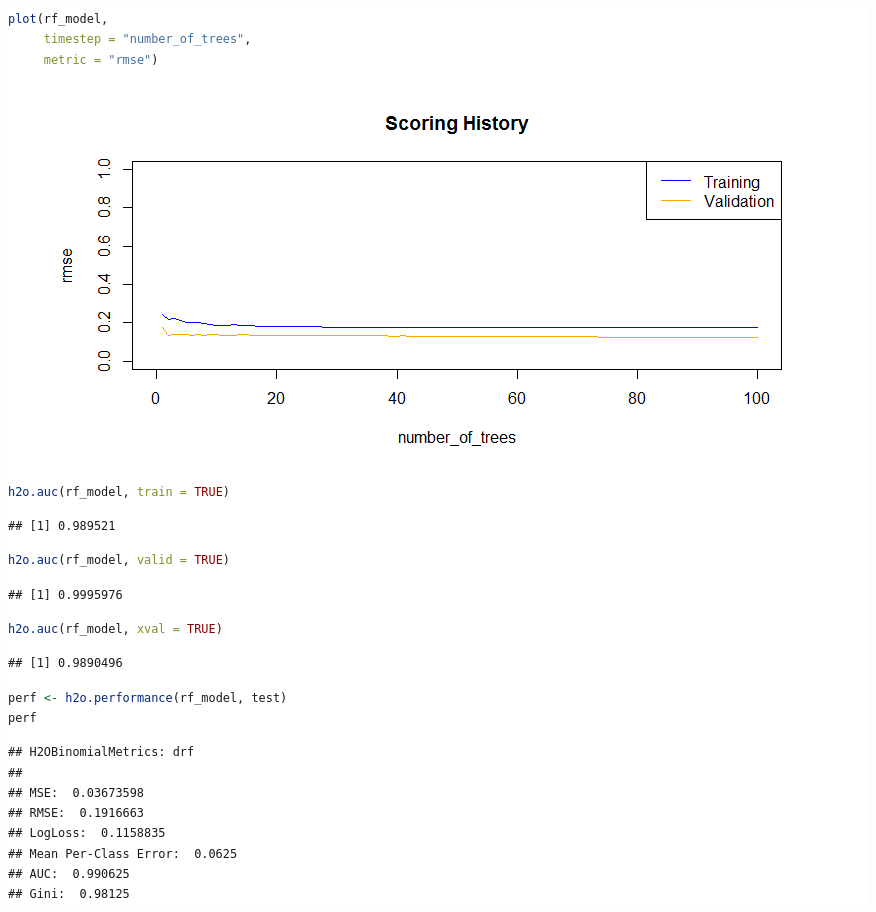 ``` r
plot(rf_model,
     timestep = "number_of_trees",
     metric = "rmse")
```

<img src="webinar_code_files/figure-markdown_github/unnamed-chunk-56-1.png" style="display: block; margin: auto;" />

``` r
h2o.auc(rf_model, train = TRUE)
```

    ## [1] 0.989521

``` r
h2o.auc(rf_model, valid = TRUE)
```

    ## [1] 0.9995976

``` r
h2o.auc(rf_model, xval = TRUE)
```

    ## [1] 0.9890496

``` r
perf <- h2o.performance(rf_model, test)
perf
```

    ## H2OBinomialMetrics: drf
    ## 
    ## MSE:  0.03673598
    ## RMSE:  0.1916663
    ## LogLoss:  0.1158835
    ## Mean Per-Class Error:  0.0625
    ## AUC:  0.990625
    ## Gini:  0.98125